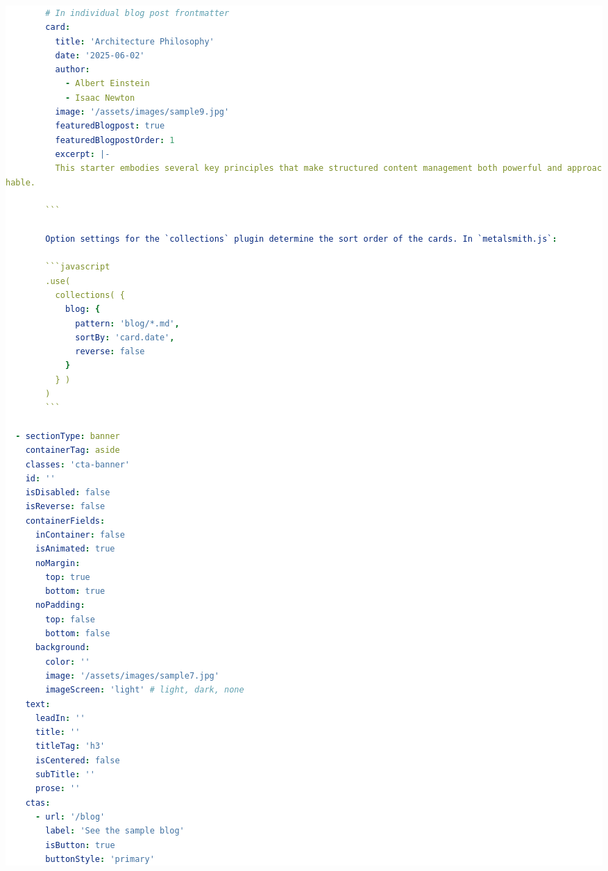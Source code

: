 ```yaml
        # In individual blog post frontmatter
        card:
          title: 'Architecture Philosophy'
          date: '2025-06-02'
          author:
            - Albert Einstein
            - Isaac Newton
          image: '/assets/images/sample9.jpg'
          featuredBlogpost: true
          featuredBlogpostOrder: 1
          excerpt: |-
          This starter embodies several key principles that make structured content management both powerful and approachable.

        ```

        Option settings for the `collections` plugin determine the sort order of the cards. In `metalsmith.js`:

        ```javascript
        .use(
          collections( {
            blog: {
              pattern: 'blog/*.md',
              sortBy: 'card.date',
              reverse: false
            }
          } )
        )
        ```

  - sectionType: banner
    containerTag: aside
    classes: 'cta-banner'
    id: ''
    isDisabled: false
    isReverse: false
    containerFields:
      inContainer: false
      isAnimated: true
      noMargin:
        top: true
        bottom: true
      noPadding:
        top: false
        bottom: false
      background:
        color: ''
        image: '/assets/images/sample7.jpg'
        imageScreen: 'light' # light, dark, none
    text:
      leadIn: ''
      title: ''
      titleTag: 'h3'
      isCentered: false
      subTitle: ''
      prose: ''
    ctas:
      - url: '/blog'
        label: 'See the sample blog'
        isButton: true
        buttonStyle: 'primary'

```